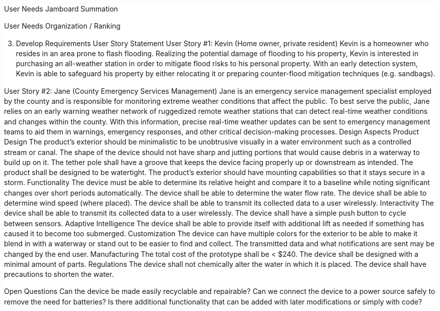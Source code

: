 User Needs Jamboard Summation


User Needs Organization / Ranking


3. Develop Requirements
User Story Statement
	User Story #1: Kevin (Home owner, private resident)
Kevin is a homeowner who resides in an area prone to flash flooding. Realizing the potential damage of flooding to his property, Kevin is interested in purchasing an all-weather station	in order to mitigate flood risks to his personal property. With an early detection system, Kevin is able to safeguard his property by either relocating it or preparing counter-flood mitigation techniques (e.g. sandbags).
	
User Story #2: Jane (County Emergency Services Management)
Jane is an emergency service management specialist employed by the county and is responsible for monitoring extreme weather conditions that affect the public. To best serve the public, Jane relies on an early warning weather network of ruggedized remote weather stations that can detect real-time weather conditions and changes within the county. With this information, precise real-time weather updates can be sent to emergency management teams to aid them in warnings, emergency responses, and other critical decision-making processes.
Design Aspects 
Product Design
The product’s exterior should be minimalistic to be unobtrusive visually in a water environment such as a controlled stream or canal.
The shape of the device should not have sharp and jutting portions that would cause debris in a waterway to build up on it.
The tether pole shall have a groove that keeps the device facing properly up or downstream as intended.
The product shall be designed to be watertight.
The product’s exterior should have mounting capabilities so that it stays secure in a storm. 
Functionality
The device must be able to determine its relative height and compare it to a baseline while noting significant changes over short periods automatically.
The device shall be able to determine the water flow rate.
The device shall be able to determine wind speed (where placed).
The device shall be able to transmit its collected data to a user wirelessly.
Interactivity
The device shall be able to transmit its collected data to a user wirelessly.
The device shall have a simple push button to cycle between sensors.
Adaptive Intelligence
The device shall be able to provide itself with additional lift as needed if something has caused it to become too submerged.
Customization
The device can have multiple colors for the exterior to be able to make it blend in with a waterway or stand out to be easier to find and collect.
The transmitted data and what notifications are sent may be changed by the end user.
Manufacturing
The total cost of the prototype shall be < $240.
The device shall be designed with a minimal amount of parts.
Regulations
The device shall not chemically alter the water in which it is placed.
The device shall have precautions to shorten the water.

Open Questions
Can the device be made easily recyclable and repairable?
Can we connect the device to a power source safely to remove the need for batteries?
Is there additional functionality that can be added with later modifications or simply with code?

